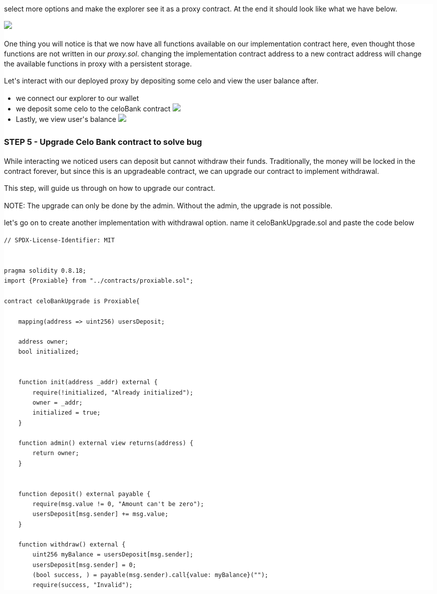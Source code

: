 select more options and make the explorer see it as a proxy contract. At the end it should look like what we have below.

![](https://i.imgur.com/6EMTQan.png)

One thing you will notice is that we now have all functions available on our implementation contract here, even thought those functions are not written in our *proxy.sol*. changing the implementation contract address to a new contract address will change the available functions in proxy with a persistent storage.

Let's interact with our deployed proxy by depositing some celo and view the user balance after.
- we connect our explorer to our wallet
- we deposit some celo to the celoBank contract
![](https://i.imgur.com/M8XI0oj.png)
- Lastly, we view user's balance
![](https://i.imgur.com/Omxsrer.png)

### STEP 5 - Upgrade Celo Bank contract to solve bug

While interacting we noticed users can deposit but cannot withdraw their funds. Traditionally, the money will be locked in the contract forever, but since this is an upgradeable contract, we can upgrade our contract to implement withdrawal.

This step, will guide us through on how to upgrade our contract.

NOTE: The upgrade can only be done by the admin. Without the admin, the upgrade is not possible.

let's go on to create another implementation with withdrawal option. name it celoBankUpgrade.sol and paste the code below
```
// SPDX-License-Identifier: MIT


pragma solidity 0.8.18;
import {Proxiable} from "../contracts/proxiable.sol";

contract celoBankUpgrade is Proxiable{

    mapping(address => uint256) usersDeposit;

    address owner;
    bool initialized;
    

    function init(address _addr) external {
        require(!initialized, "Already initialized");
        owner = _addr;
        initialized = true;
    }

    function admin() external view returns(address) {
        return owner;
    }


    function deposit() external payable {
        require(msg.value != 0, "Amount can't be zero");
        usersDeposit[msg.sender] += msg.value;
    }

    function withdraw() external {
        uint256 myBalance = usersDeposit[msg.sender];
        usersDeposit[msg.sender] = 0;
        (bool success, ) = payable(msg.sender).call{value: myBalance}("");
        require(success, "Invalid");
```